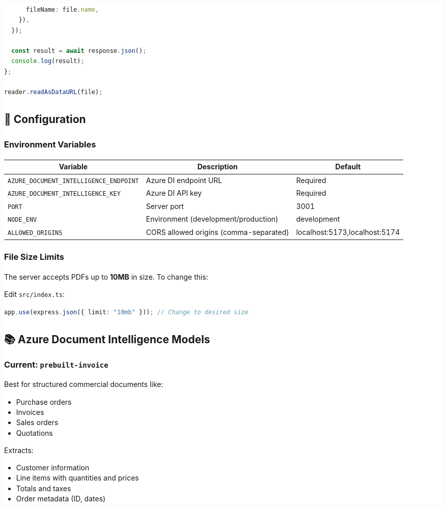 ```javascript
      fileName: file.name,
    }),
  });
  
  const result = await response.json();
  console.log(result);
};

reader.readAsDataURL(file);
```

## 🔧 Configuration

### Environment Variables

| Variable | Description | Default |
|----------|-------------|---------|
| `AZURE_DOCUMENT_INTELLIGENCE_ENDPOINT` | Azure DI endpoint URL | Required |
| `AZURE_DOCUMENT_INTELLIGENCE_KEY` | Azure DI API key | Required |
| `PORT` | Server port | 3001 |
| `NODE_ENV` | Environment (development/production) | development |
| `ALLOWED_ORIGINS` | CORS allowed origins (comma-separated) | localhost:5173,localhost:5174 |

### File Size Limits

The server accepts PDFs up to **10MB** in size. To change this:

Edit `src/index.ts`:
```typescript
app.use(express.json({ limit: "10mb" })); // Change to desired size
```

## 📚 Azure Document Intelligence Models

### Current: `prebuilt-invoice`

Best for structured commercial documents like:
- Purchase orders
- Invoices
- Sales orders
- Quotations

Extracts:
- Customer information
- Line items with quantities and prices
- Totals and taxes
- Order metadata (ID, dates)
